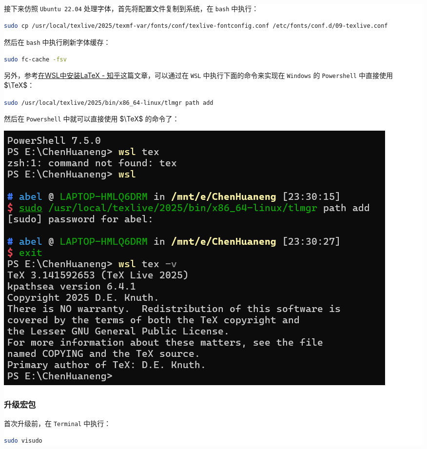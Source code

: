 接下来仿照 `Ubuntu 22.04` 处理字体，首先将配置文件复制到系统，在 `bash` 中执行：

```bash
sudo cp /usr/local/texlive/2025/texmf-var/fonts/conf/texlive-fontconfig.conf /etc/fonts/conf.d/09-texlive.conf
```

然后在 `bash` 中执行刷新字体缓存：

```bash
sudo fc-cache -fsv
```

另外，参考[在WSL中安装LaTeX - 知乎](https://zhuanlan.zhihu.com/p/202865739)这篇文章，可以通过在 `WSL` 中执行下面的命令来实现在 `Windows` 的 `Powershell` 中直接使用 $\TeX$：

```bash
sudo /usr/local/texlive/2025/bin/x86_64-linux/tlmgr path add
```

然后在 `Powershell` 中就可以直接使用 $\TeX$ 的命令了：

![](latex-2.png)

### 升级宏包

首次升级前，在 `Terminal` 中执行：

```bash
sudo visudo
```
